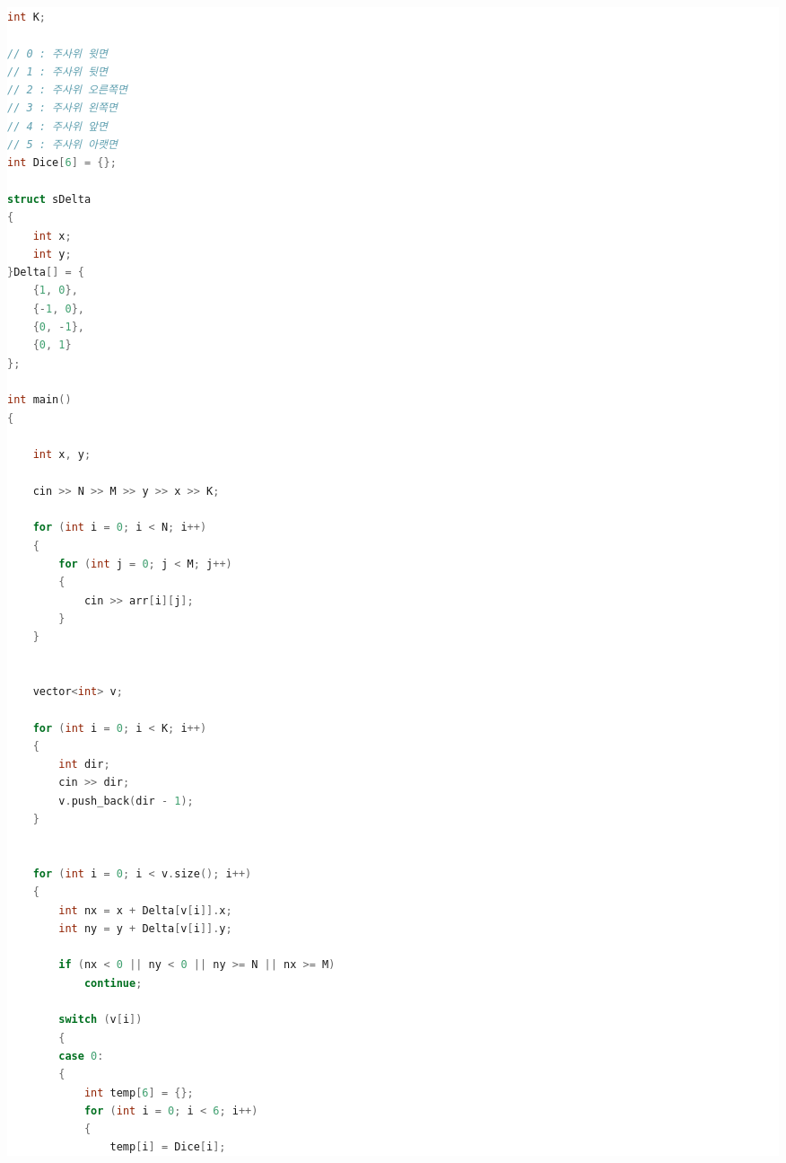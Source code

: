 ```c++
int K;

// 0 : 주사위 윗면
// 1 : 주사위 뒷면
// 2 : 주사위 오른쪽면
// 3 : 주사위 왼쪽면
// 4 : 주사위 앞면
// 5 : 주사위 아랫면
int Dice[6] = {};

struct sDelta
{
	int x;
	int y;
}Delta[] = {
	{1, 0},
	{-1, 0},
	{0, -1},
	{0, 1}
};

int main()
{

	int x, y;

	cin >> N >> M >> y >> x >> K;

	for (int i = 0; i < N; i++)
	{
		for (int j = 0; j < M; j++)
		{
			cin >> arr[i][j];
		}
	}


	vector<int> v;

	for (int i = 0; i < K; i++)
	{
		int dir;
		cin >> dir;
		v.push_back(dir - 1);
	}


	for (int i = 0; i < v.size(); i++)
	{
		int nx = x + Delta[v[i]].x;
		int ny = y + Delta[v[i]].y;

		if (nx < 0 || ny < 0 || ny >= N || nx >= M)
			continue;

		switch (v[i])
		{
		case 0:
		{
			int temp[6] = {};
			for (int i = 0; i < 6; i++)
			{
				temp[i] = Dice[i];
```
